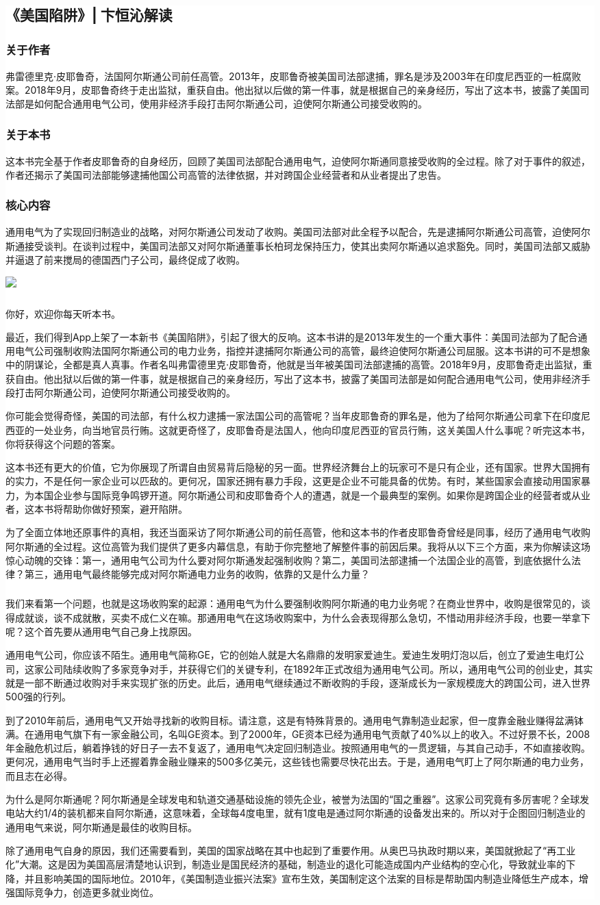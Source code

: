 ## 《美国陷阱》| 卞恒沁解读

### 关于作者

弗雷德里克·皮耶鲁奇，法国阿尔斯通公司前任高管。2013年，皮耶鲁奇被美国司法部逮捕，罪名是涉及2003年在印度尼西亚的一桩腐败案。2018年9月，皮耶鲁奇终于走出监狱，重获自由。他出狱以后做的第一件事，就是根据自己的亲身经历，写出了这本书，披露了美国司法部是如何配合通用电气公司，使用非经济手段打击阿尔斯通公司，迫使阿尔斯通公司接受收购的。

### 关于本书

这本书完全基于作者皮耶鲁奇的自身经历，回顾了美国司法部配合通用电气，迫使阿尔斯通同意接受收购的全过程。除了对于事件的叙述，作者还揭示了美国司法部能够逮捕他国公司高管的法律依据，并对跨国企业经营者和从业者提出了忠告。

### 核心内容

通用电气为了实现回归制造业的战略，对阿尔斯通公司发动了收购。美国司法部对此全程予以配合，先是逮捕阿尔斯通公司高管，迫使阿尔斯通接受谈判。在谈判过程中，美国司法部又对阿尔斯通董事长柏珂龙保持压力，使其出卖阿尔斯通以追求豁免。同时，美国司法部又威胁并逼退了前来搅局的德国西门子公司，最终促成了收购。

<img  src="https://piccdn3.umiwi.com/img/201905/04/201905041402490237976131.jpg" width="1741"/>

###  



你好，欢迎你每天听本书。

最近，我们得到App上架了一本新书《美国陷阱》，引起了很大的反响。这本书讲的是2013年发生的一个重大事件：美国司法部为了配合通用电气公司强制收购法国阿尔斯通公司的电力业务，指控并逮捕阿尔斯通公司的高管，最终迫使阿尔斯通公司屈服。这本书讲的可不是想象中的阴谋论，全都是真人真事。作者名叫弗雷德里克·皮耶鲁奇，他就是当年被美国司法部逮捕的高管。2018年9月，皮耶鲁奇走出监狱，重获自由。他出狱以后做的第一件事，就是根据自己的亲身经历，写出了这本书，披露了美国司法部是如何配合通用电气公司，使用非经济手段打击阿尔斯通公司，迫使阿尔斯通公司接受收购的。

你可能会觉得奇怪，美国的司法部，有什么权力逮捕一家法国公司的高管呢？当年皮耶鲁奇的罪名是，他为了给阿尔斯通公司拿下在印度尼西亚的一处业务，向当地官员行贿。这就更奇怪了，皮耶鲁奇是法国人，他向印度尼西亚的官员行贿，这关美国人什么事呢？听完这本书，你将获得这个问题的答案。

这本书还有更大的价值，它为你展现了所谓自由贸易背后隐秘的另一面。世界经济舞台上的玩家可不是只有企业，还有国家。世界大国拥有的实力，不是任何一家企业可以匹敌的。更何况，国家还拥有暴力手段，这更是企业不可能具备的优势。有时，某些国家会直接动用国家暴力，为本国企业参与国际竞争鸣锣开道。阿尔斯通公司和皮耶鲁奇个人的遭遇，就是一个最典型的案例。如果你是跨国企业的经营者或从业者，这本书将帮助你做好预案，避开陷阱。

为了全面立体地还原事件的真相，我还当面采访了阿尔斯通公司的前任高管，他和这本书的作者皮耶鲁奇曾经是同事，经历了通用电气收购阿尔斯通的全过程。这位高管为我们提供了更多内幕信息，有助于你完整地了解整件事的前因后果。我将从以下三个方面，来为你解读这场惊心动魄的交锋：第一，通用电气公司为什么要对阿尔斯通发起强制收购？第二，美国司法部逮捕一个法国企业的高管，到底依据什么法律？第三，通用电气最终能够完成对阿尔斯通电力业务的收购，依靠的又是什么力量？

###  



我们来看第一个问题，也就是这场收购案的起源：通用电气为什么要强制收购阿尔斯通的电力业务呢？在商业世界中，收购是很常见的，谈得成就谈，谈不成就散，买卖不成仁义在嘛。那通用电气在这场收购案中，为什么会表现得那么急切，不惜动用非经济手段，也要一举拿下呢？这个首先要从通用电气自己身上找原因。

通用电气公司，你应该不陌生。通用电气简称GE，它的创始人就是大名鼎鼎的发明家爱迪生。爱迪生发明灯泡以后，创立了爱迪生电灯公司，这家公司陆续收购了多家竞争对手，并获得它们的关键专利，在1892年正式改组为通用电气公司。所以，通用电气公司的创业史，其实就是一部不断通过收购对手来实现扩张的历史。此后，通用电气继续通过不断收购的手段，逐渐成长为一家规模庞大的跨国公司，进入世界500强的行列。

到了2010年前后，通用电气又开始寻找新的收购目标。请注意，这是有特殊背景的。通用电气靠制造业起家，但一度靠金融业赚得盆满钵满。在通用电气旗下有一家金融公司，名叫GE资本。到了2000年，GE资本已经为通用电气贡献了40%以上的收入。不过好景不长，2008年金融危机过后，躺着挣钱的好日子一去不复返了，通用电气决定回归制造业。按照通用电气的一贯逻辑，与其自己动手，不如直接收购。更何况，通用电气当时手上还握着靠金融业赚来的500多亿美元，这些钱也需要尽快花出去。于是，通用电气盯上了阿尔斯通的电力业务，而且志在必得。

为什么是阿尔斯通呢？阿尔斯通是全球发电和轨道交通基础设施的领先企业，被誉为法国的“国之重器”。这家公司究竟有多厉害呢？全球发电站大约1/4的装机都来自阿尔斯通，这意味着，全球每4度电里，就有1度电是通过阿尔斯通的设备发出来的。所以对于企图回归制造业的通用电气来说，阿尔斯通是最佳的收购目标。

除了通用电气自身的原因，我们还需要看到，美国的国家战略在其中也起到了重要作用。从奥巴马执政时期以来，美国就掀起了“再工业化”大潮。这是因为美国高层清楚地认识到，制造业是国民经济的基础，制造业的退化可能造成国内产业结构的空心化，导致就业率的下降，并且影响美国的国际地位。2010年，《美国制造业振兴法案》宣布生效，美国制定这个法案的目标是帮助国内制造业降低生产成本，增强国际竞争力，创造更多就业岗位。
